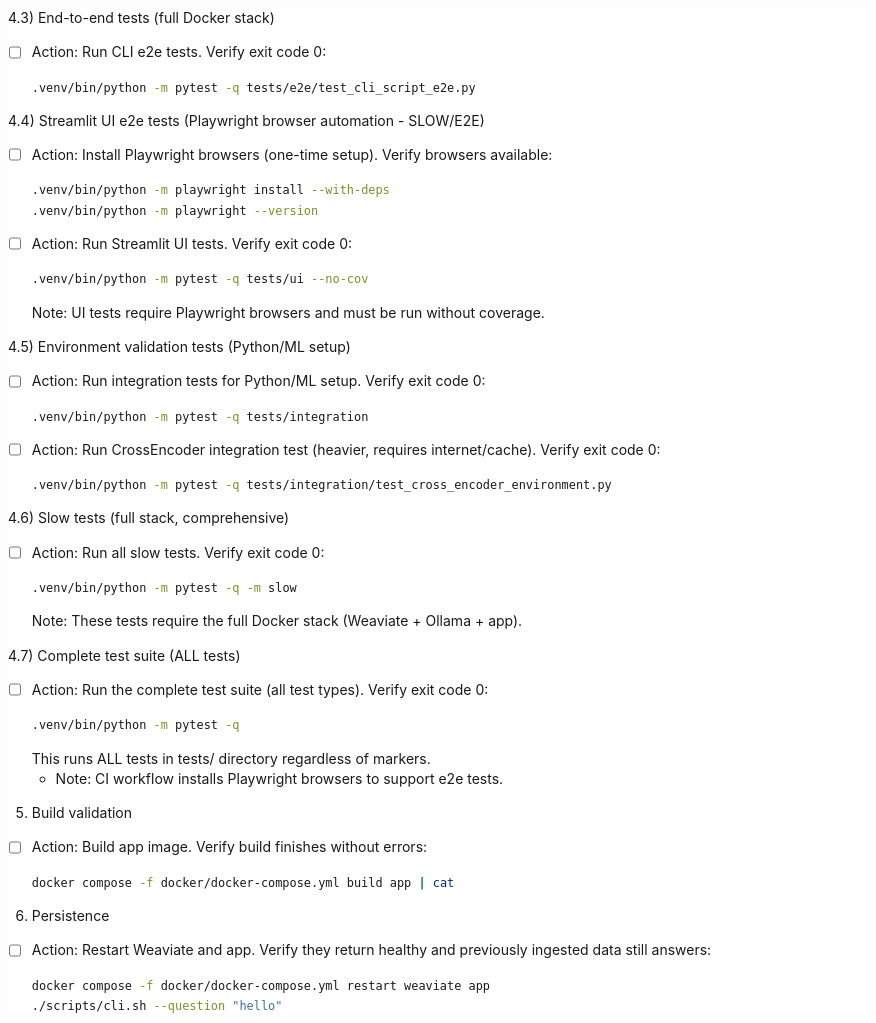 4.3) End-to-end tests (full Docker stack)
- [ ] Action: Run CLI e2e tests. Verify exit code 0:
  ```bash
  .venv/bin/python -m pytest -q tests/e2e/test_cli_script_e2e.py
  ```

4.4) Streamlit UI e2e tests (Playwright browser automation - SLOW/E2E)
- [ ] Action: Install Playwright browsers (one-time setup). Verify browsers available:
  ```bash
  .venv/bin/python -m playwright install --with-deps
  .venv/bin/python -m playwright --version
  ```
- [ ] Action: Run Streamlit UI tests. Verify exit code 0:
  ```bash
  .venv/bin/python -m pytest -q tests/ui --no-cov
  ```
  Note: UI tests require Playwright browsers and must be run without coverage.

4.5) Environment validation tests (Python/ML setup)
- [ ] Action: Run integration tests for Python/ML setup. Verify exit code 0:
  ```bash
  .venv/bin/python -m pytest -q tests/integration
  ```
- [ ] Action: Run CrossEncoder integration test (heavier, requires internet/cache). Verify exit code 0:
  ```bash
  .venv/bin/python -m pytest -q tests/integration/test_cross_encoder_environment.py
  ```

4.6) Slow tests (full stack, comprehensive)
- [ ] Action: Run all slow tests. Verify exit code 0:
  ```bash
  .venv/bin/python -m pytest -q -m slow
  ```
  Note: These tests require the full Docker stack (Weaviate + Ollama + app).

4.7) Complete test suite (ALL tests)
- [ ] Action: Run the complete test suite (all test types). Verify exit code 0:
  ```bash
  .venv/bin/python -m pytest -q
  ```
  This runs ALL tests in tests/ directory regardless of markers.
  - Note: CI workflow installs Playwright browsers to support e2e tests.

5) Build validation
- [ ] Action: Build app image. Verify build finishes without errors:
  ```bash
  docker compose -f docker/docker-compose.yml build app | cat
  ```

6) Persistence
- [ ] Action: Restart Weaviate and app. Verify they return healthy and previously ingested data still answers:
  ```bash
  docker compose -f docker/docker-compose.yml restart weaviate app
  ./scripts/cli.sh --question "hello"
  ```
